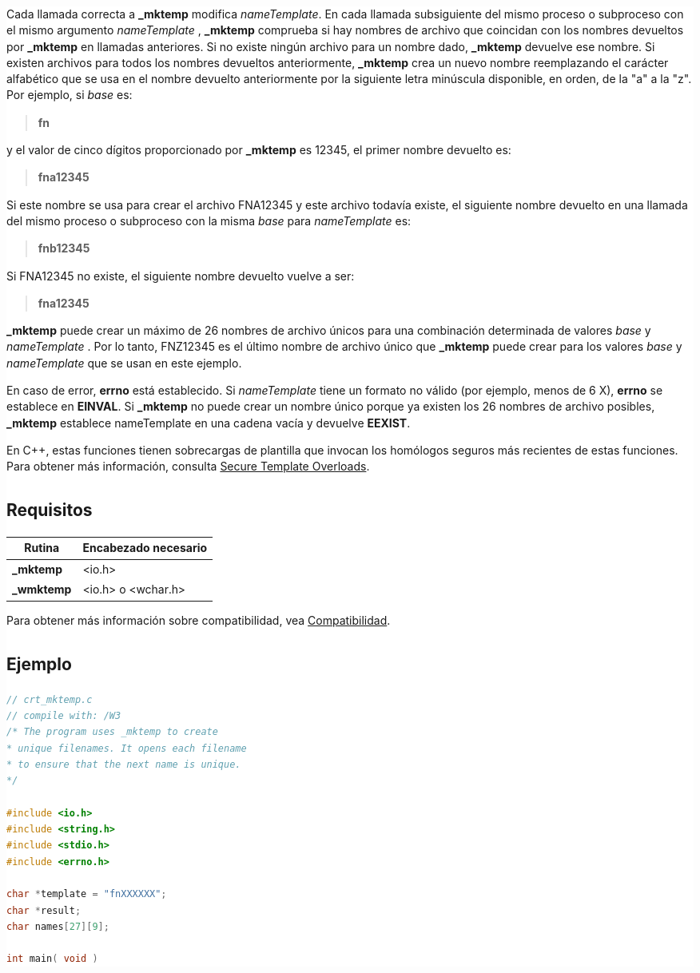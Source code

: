 Cada llamada correcta a **_mktemp** modifica *nameTemplate*. En cada llamada subsiguiente del mismo proceso o subproceso con el mismo argumento *nameTemplate* , **_mktemp** comprueba si hay nombres de archivo que coincidan con los nombres devueltos por **_mktemp** en llamadas anteriores. Si no existe ningún archivo para un nombre dado, **_mktemp** devuelve ese nombre. Si existen archivos para todos los nombres devueltos anteriormente, **_mktemp** crea un nuevo nombre reemplazando el carácter alfabético que se usa en el nombre devuelto anteriormente por la siguiente letra minúscula disponible, en orden, de la "a" a la "z". Por ejemplo, si *base* es:

> **fn**

y el valor de cinco dígitos proporcionado por **_mktemp** es 12345, el primer nombre devuelto es:

> **fna12345**

Si este nombre se usa para crear el archivo FNA12345 y este archivo todavía existe, el siguiente nombre devuelto en una llamada del mismo proceso o subproceso con la misma *base* para *nameTemplate* es:

> **fnb12345**

Si FNA12345 no existe, el siguiente nombre devuelto vuelve a ser:

> **fna12345**

**_mktemp** puede crear un máximo de 26 nombres de archivo únicos para una combinación determinada de valores *base* y *nameTemplate* . Por lo tanto, FNZ12345 es el último nombre de archivo único que **_mktemp** puede crear para los valores *base* y *nameTemplate* que se usan en este ejemplo.

En caso de error, **errno** está establecido. Si *nameTemplate* tiene un formato no válido (por ejemplo, menos de 6 X), **errno** se establece en **EINVAL**. Si **_mktemp** no puede crear un nombre único porque ya existen los 26 nombres de archivo posibles, **_mktemp** establece nameTemplate en una cadena vacía y devuelve **EEXIST**.

En C++, estas funciones tienen sobrecargas de plantilla que invocan los homólogos seguros más recientes de estas funciones. Para obtener más información, consulta [Secure Template Overloads](../../c-runtime-library/secure-template-overloads.md).

## <a name="requirements"></a>Requisitos

|Rutina|Encabezado necesario|
|-------------|---------------------|
|**_mktemp**|\<io.h>|
|**_wmktemp**|\<io.h> o \<wchar.h>|

Para obtener más información sobre compatibilidad, vea [Compatibilidad](../../c-runtime-library/compatibility.md).

## <a name="example"></a>Ejemplo

```C
// crt_mktemp.c
// compile with: /W3
/* The program uses _mktemp to create
* unique filenames. It opens each filename
* to ensure that the next name is unique.
*/

#include <io.h>
#include <string.h>
#include <stdio.h>
#include <errno.h>

char *template = "fnXXXXXX";
char *result;
char names[27][9];

int main( void )
```